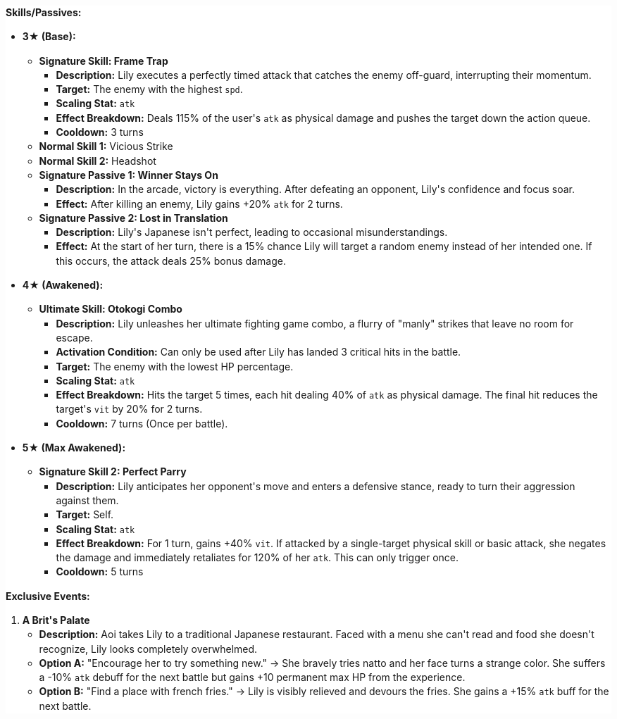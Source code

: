 **Skills/Passives:**

*   **3★ (Base):**
    *   **Signature Skill: Frame Trap**
        *   **Description:** Lily executes a perfectly timed attack that catches the enemy off-guard, interrupting their momentum.
        *   **Target:** The enemy with the highest `spd`.
        *   **Scaling Stat:** `atk`
        *   **Effect Breakdown:** Deals 115% of the user's `atk` as physical damage and pushes the target down the action queue.
        *   **Cooldown:** 3 turns
    *   **Normal Skill 1:** Vicious Strike
    *   **Normal Skill 2:** Headshot
    *   **Signature Passive 1: Winner Stays On**
        *   **Description:** In the arcade, victory is everything. After defeating an opponent, Lily's confidence and focus soar.
        *   **Effect:** After killing an enemy, Lily gains +20% `atk` for 2 turns.
    *   **Signature Passive 2: Lost in Translation**
        *   **Description:** Lily's Japanese isn't perfect, leading to occasional misunderstandings.
        *   **Effect:** At the start of her turn, there is a 15% chance Lily will target a random enemy instead of her intended one. If this occurs, the attack deals 25% bonus damage.

*   **4★ (Awakened):**
    *   **Ultimate Skill: Otokogi Combo**
        *   **Description:** Lily unleashes her ultimate fighting game combo, a flurry of "manly" strikes that leave no room for escape.
        *   **Activation Condition:** Can only be used after Lily has landed 3 critical hits in the battle.
        *   **Target:** The enemy with the lowest HP percentage.
        *   **Scaling Stat:** `atk`
        *   **Effect Breakdown:** Hits the target 5 times, each hit dealing 40% of `atk` as physical damage. The final hit reduces the target's `vit` by 20% for 2 turns.
        *   **Cooldown:** 7 turns (Once per battle).

*   **5★ (Max Awakened):**
    *   **Signature Skill 2: Perfect Parry**
        *   **Description:** Lily anticipates her opponent's move and enters a defensive stance, ready to turn their aggression against them.
        *   **Target:** Self.
        *   **Scaling Stat:** `atk`
        *   **Effect Breakdown:** For 1 turn, gains +40% `vit`. If attacked by a single-target physical skill or basic attack, she negates the damage and immediately retaliates for 120% of her `atk`. This can only trigger once.
        *   **Cooldown:** 5 turns

**Exclusive Events:**

1.  **A Brit's Palate**
    *   **Description:** Aoi takes Lily to a traditional Japanese restaurant. Faced with a menu she can't read and food she doesn't recognize, Lily looks completely overwhelmed.
    *   **Option A:** "Encourage her to try something new." -> She bravely tries natto and her face turns a strange color. She suffers a -10% `atk` debuff for the next battle but gains +10 permanent max HP from the experience.
    *   **Option B:** "Find a place with french fries." -> Lily is visibly relieved and devours the fries. She gains a +15% `atk` buff for the next battle.
